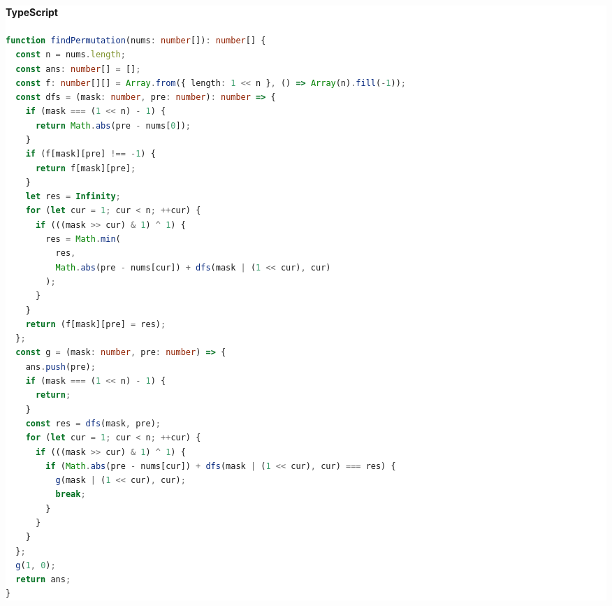 #### TypeScript

```ts
function findPermutation(nums: number[]): number[] {
  const n = nums.length;
  const ans: number[] = [];
  const f: number[][] = Array.from({ length: 1 << n }, () => Array(n).fill(-1));
  const dfs = (mask: number, pre: number): number => {
    if (mask === (1 << n) - 1) {
      return Math.abs(pre - nums[0]);
    }
    if (f[mask][pre] !== -1) {
      return f[mask][pre];
    }
    let res = Infinity;
    for (let cur = 1; cur < n; ++cur) {
      if (((mask >> cur) & 1) ^ 1) {
        res = Math.min(
          res,
          Math.abs(pre - nums[cur]) + dfs(mask | (1 << cur), cur)
        );
      }
    }
    return (f[mask][pre] = res);
  };
  const g = (mask: number, pre: number) => {
    ans.push(pre);
    if (mask === (1 << n) - 1) {
      return;
    }
    const res = dfs(mask, pre);
    for (let cur = 1; cur < n; ++cur) {
      if (((mask >> cur) & 1) ^ 1) {
        if (Math.abs(pre - nums[cur]) + dfs(mask | (1 << cur), cur) === res) {
          g(mask | (1 << cur), cur);
          break;
        }
      }
    }
  };
  g(1, 0);
  return ans;
}
```






